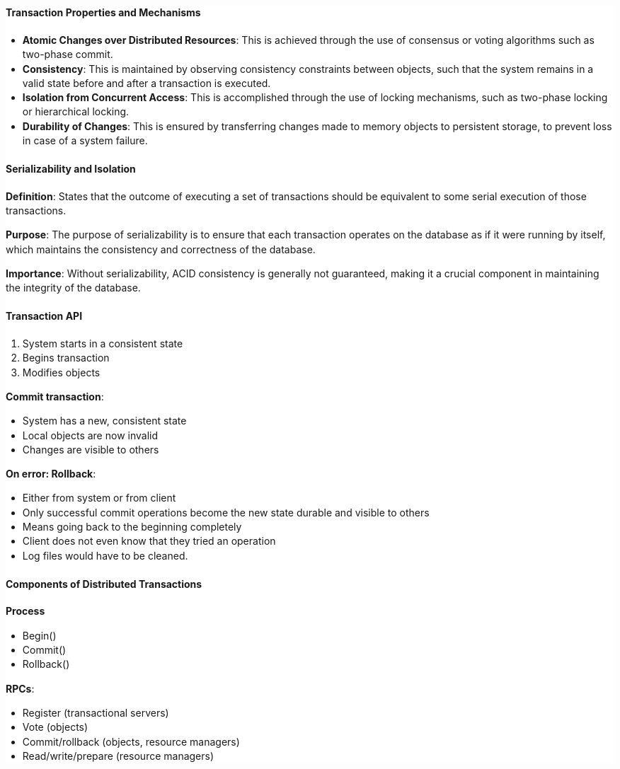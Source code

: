 #### Transaction Properties and Mechanisms

- **Atomic Changes over Distributed Resources**: This is achieved through the use of consensus or voting algorithms such as two-phase commit.
- **Consistency**: This is maintained by observing consistency constraints between objects, such that the system remains in a valid state before and after a transaction is executed.
- **Isolation from Concurrent Access**: This is accomplished through the use of locking mechanisms, such as two-phase locking or hierarchical locking.
- **Durability of Changes**: This is ensured by transferring changes made to memory objects to persistent storage, to prevent loss in case of a system failure.

#### Serializability and Isolation

**Definition**: States that the outcome of executing a set of transactions should be equivalent to some serial execution of those transactions.

**Purpose**: The purpose of serializability is to ensure that each transaction operates on the database as if it were running by itself, which maintains the consistency and correctness of the database.

**Importance**: Without serializability, ACID consistency is generally not guaranteed, making it a crucial component in maintaining the integrity of the database.

#### Transaction API

1. System starts in a consistent state
2. Begins transaction
3. Modifies objects

**Commit transaction**:

- System has a new, consistent state
- Local objects are now invalid
- Changes are visible to others

**On error: Rollback**:

- Either from system or from client
- Only successful commit operations become the new state durable and visible to others
- Means going back to the beginning completely
- Client does not even know that they tried an operation
- Log files would have to be cleaned.

#### Components of Distributed Transactions

**Process**

- Begin()
- Commit()
- Rollback()

**RPCs**:

- Register (transactional servers)
- Vote (objects)
- Commit/rollback (objects, resource managers)
- Read/write/prepare (resource managers)

